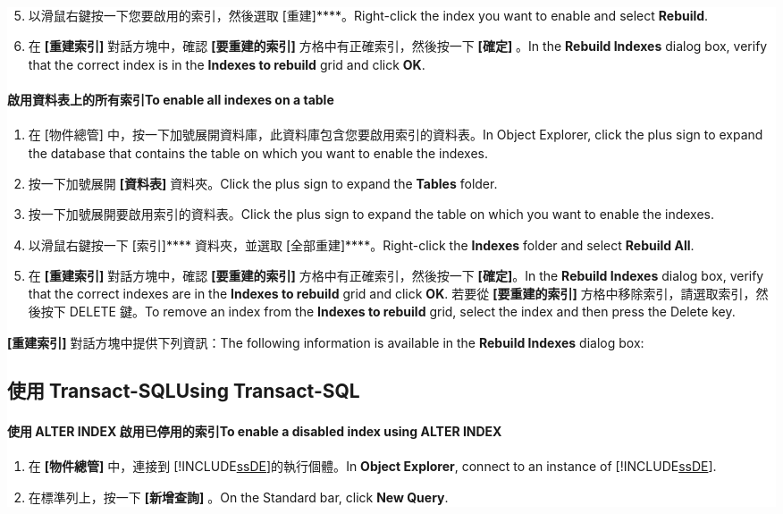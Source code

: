 5.  <span data-ttu-id="e19bd-155">以滑鼠右鍵按一下您要啟用的索引，然後選取 [重建]\*\*\*\*。</span><span class="sxs-lookup"><span data-stu-id="e19bd-155">Right-click the index you want to enable and select **Rebuild**.</span></span>  
  
6.  <span data-ttu-id="e19bd-156">在 **[重建索引]** 對話方塊中，確認 **[要重建的索引]** 方格中有正確索引，然後按一下 **[確定]** 。</span><span class="sxs-lookup"><span data-stu-id="e19bd-156">In the **Rebuild Indexes** dialog box, verify that the correct index is in the **Indexes to rebuild** grid and click **OK**.</span></span>  
  
#### <a name="to-enable-all-indexes-on-a-table"></a><span data-ttu-id="e19bd-157">啟用資料表上的所有索引</span><span class="sxs-lookup"><span data-stu-id="e19bd-157">To enable all indexes on a table</span></span>  
  
1.  <span data-ttu-id="e19bd-158">在 [物件總管] 中，按一下加號展開資料庫，此資料庫包含您要啟用索引的資料表。</span><span class="sxs-lookup"><span data-stu-id="e19bd-158">In Object Explorer, click the plus sign to expand the database that contains the table on which you want to enable the indexes.</span></span>  
  
2.  <span data-ttu-id="e19bd-159">按一下加號展開 **[資料表]** 資料夾。</span><span class="sxs-lookup"><span data-stu-id="e19bd-159">Click the plus sign to expand the **Tables** folder.</span></span>  
  
3.  <span data-ttu-id="e19bd-160">按一下加號展開要啟用索引的資料表。</span><span class="sxs-lookup"><span data-stu-id="e19bd-160">Click the plus sign to expand the table on which you want to enable the indexes.</span></span>  
  
4.  <span data-ttu-id="e19bd-161">以滑鼠右鍵按一下 [索引]\*\*\*\* 資料夾，並選取 [全部重建]\*\*\*\*。</span><span class="sxs-lookup"><span data-stu-id="e19bd-161">Right-click the **Indexes** folder and select **Rebuild All**.</span></span>  
  
5.  <span data-ttu-id="e19bd-162">在 **[重建索引]** 對話方塊中，確認 **[要重建的索引]** 方格中有正確索引，然後按一下 **[確定]**。</span><span class="sxs-lookup"><span data-stu-id="e19bd-162">In the **Rebuild Indexes** dialog box, verify that the correct indexes are in the **Indexes to rebuild** grid and click **OK**.</span></span> <span data-ttu-id="e19bd-163">若要從 **[要重建的索引]** 方格中移除索引，請選取索引，然後按下 DELETE 鍵。</span><span class="sxs-lookup"><span data-stu-id="e19bd-163">To remove an index from the **Indexes to rebuild** grid, select the index and then press the Delete key.</span></span>  
  
 <span data-ttu-id="e19bd-164">**[重建索引]** 對話方塊中提供下列資訊：</span><span class="sxs-lookup"><span data-stu-id="e19bd-164">The following information is available in the **Rebuild Indexes** dialog box:</span></span>  
  
##  <a name="using-transact-sql"></a><a name="TsqlProcedure"></a> <span data-ttu-id="e19bd-165">使用 Transact-SQL</span><span class="sxs-lookup"><span data-stu-id="e19bd-165">Using Transact-SQL</span></span>  
  
#### <a name="to-enable-a-disabled-index-using-alter-index"></a><span data-ttu-id="e19bd-166">使用 ALTER INDEX 啟用已停用的索引</span><span class="sxs-lookup"><span data-stu-id="e19bd-166">To enable a disabled index using ALTER INDEX</span></span>  
  
1.  <span data-ttu-id="e19bd-167">在 **[物件總管]** 中，連接到 [!INCLUDE[ssDE](../../includes/ssde-md.md)]的執行個體。</span><span class="sxs-lookup"><span data-stu-id="e19bd-167">In **Object Explorer**, connect to an instance of [!INCLUDE[ssDE](../../includes/ssde-md.md)].</span></span>  
  
2.  <span data-ttu-id="e19bd-168">在標準列上，按一下 **[新增查詢]** 。</span><span class="sxs-lookup"><span data-stu-id="e19bd-168">On the Standard bar, click **New Query**.</span></span>  
  